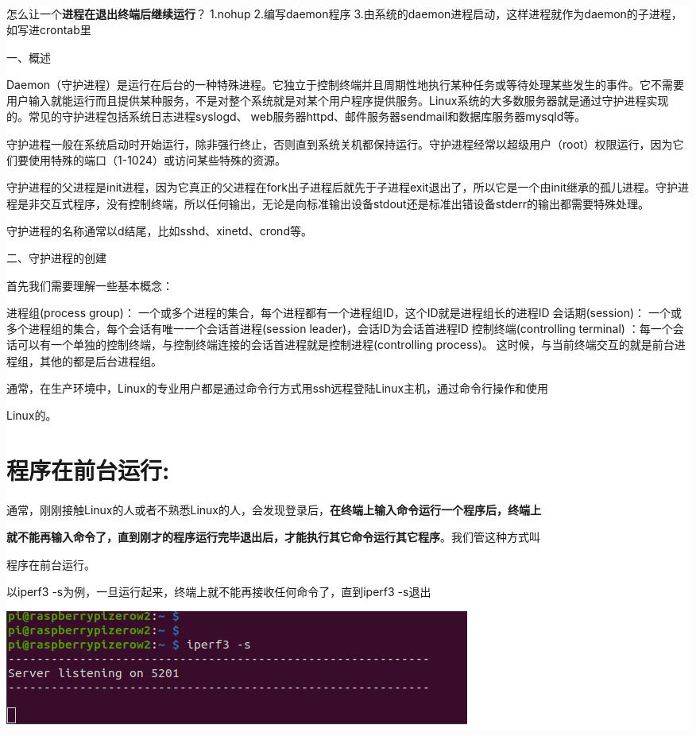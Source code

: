 

怎么让一个**进程在退出终端后继续运行**？
1.nohup
2.编写daemon程序
3.由系统的daemon进程启动，这样进程就作为daemon的子进程，如写进crontab里





一、概述

Daemon（守护进程）是运行在后台的一种特殊进程。它独立于控制终端并且周期性地执行某种任务或等待处理某些发生的事件。它不需要用户输入就能运行而且提供某种服务，不是对整个系统就是对某个用户程序提供服务。Linux系统的大多数服务器就是通过守护进程实现的。常见的守护进程包括系统日志进程syslogd、 web服务器httpd、邮件服务器sendmail和数据库服务器mysqld等。

守护进程一般在系统启动时开始运行，除非强行终止，否则直到系统关机都保持运行。守护进程经常以超级用户（root）权限运行，因为它们要使用特殊的端口（1-1024）或访问某些特殊的资源。

守护进程的父进程是init进程，因为它真正的父进程在fork出子进程后就先于子进程exit退出了，所以它是一个由init继承的孤儿进程。守护进程是非交互式程序，没有控制终端，所以任何输出，无论是向标准输出设备stdout还是标准出错设备stderr的输出都需要特殊处理。

守护进程的名称通常以d结尾，比如sshd、xinetd、crond等。


二、守护进程的创建

首先我们需要理解一些基本概念：

进程组(process group)： 一个或多个进程的集合，每个进程都有一个进程组ID，这个ID就是进程组长的进程ID
会话期(session)： 一个或多个进程组的集合，每个会话有唯一一个会话首进程(session leader)，会话ID为会话首进程ID
控制终端(controlling terminal) ：每一个会话可以有一个单独的控制终端，与控制终端连接的会话首进程就是控制进程(controlling process)。 这时候，与当前终端交互的就是前台进程组，其他的都是后台进程组。





通常，在生产环境中，Linux的专业用户都是通过命令行方式用ssh远程登陆Linux主机，通过命令行操作和使用

Linux的。

 

# 程序在前台运行:

通常，刚刚接触Linux的人或者不熟悉Linux的人，会发现登录后，**在终端上输入命令运行一个程序后，终端上**

**就不能再输入命令了，直到刚才的程序运行完毕退出后，才能执行其它命令运行其它程序**。我们管这种方式叫

程序在前台运行。   	

以iperf3 -s为例，一旦运行起来，终端上就不能再接收任何命令了，直到iperf3 -s退出

![img](daemon.assets/20210114211144341.png)
